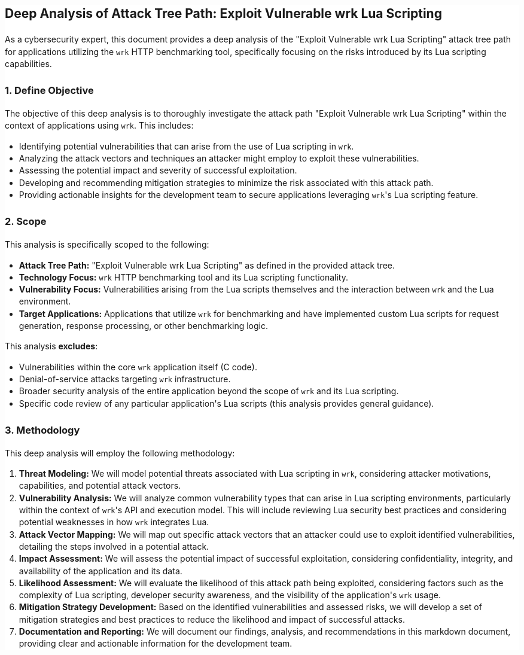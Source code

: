 ## Deep Analysis of Attack Tree Path: Exploit Vulnerable wrk Lua Scripting

As a cybersecurity expert, this document provides a deep analysis of the "Exploit Vulnerable wrk Lua Scripting" attack tree path for applications utilizing the `wrk` HTTP benchmarking tool, specifically focusing on the risks introduced by its Lua scripting capabilities.

### 1. Define Objective

The objective of this deep analysis is to thoroughly investigate the attack path "Exploit Vulnerable wrk Lua Scripting" within the context of applications using `wrk`. This includes:

*   Identifying potential vulnerabilities that can arise from the use of Lua scripting in `wrk`.
*   Analyzing the attack vectors and techniques an attacker might employ to exploit these vulnerabilities.
*   Assessing the potential impact and severity of successful exploitation.
*   Developing and recommending mitigation strategies to minimize the risk associated with this attack path.
*   Providing actionable insights for the development team to secure applications leveraging `wrk`'s Lua scripting feature.

### 2. Scope

This analysis is specifically scoped to the following:

*   **Attack Tree Path:** "Exploit Vulnerable wrk Lua Scripting" as defined in the provided attack tree.
*   **Technology Focus:** `wrk` HTTP benchmarking tool and its Lua scripting functionality.
*   **Vulnerability Focus:** Vulnerabilities arising from the Lua scripts themselves and the interaction between `wrk` and the Lua environment.
*   **Target Applications:** Applications that utilize `wrk` for benchmarking and have implemented custom Lua scripts for request generation, response processing, or other benchmarking logic.

This analysis **excludes**:

*   Vulnerabilities within the core `wrk` application itself (C code).
*   Denial-of-service attacks targeting `wrk` infrastructure.
*   Broader security analysis of the entire application beyond the scope of `wrk` and its Lua scripting.
*   Specific code review of any particular application's Lua scripts (this analysis provides general guidance).

### 3. Methodology

This deep analysis will employ the following methodology:

1.  **Threat Modeling:** We will model potential threats associated with Lua scripting in `wrk`, considering attacker motivations, capabilities, and potential attack vectors.
2.  **Vulnerability Analysis:** We will analyze common vulnerability types that can arise in Lua scripting environments, particularly within the context of `wrk`'s API and execution model. This will include reviewing Lua security best practices and considering potential weaknesses in how `wrk` integrates Lua.
3.  **Attack Vector Mapping:** We will map out specific attack vectors that an attacker could use to exploit identified vulnerabilities, detailing the steps involved in a potential attack.
4.  **Impact Assessment:** We will assess the potential impact of successful exploitation, considering confidentiality, integrity, and availability of the application and its data.
5.  **Likelihood Assessment:** We will evaluate the likelihood of this attack path being exploited, considering factors such as the complexity of Lua scripting, developer security awareness, and the visibility of the application's `wrk` usage.
6.  **Mitigation Strategy Development:** Based on the identified vulnerabilities and assessed risks, we will develop a set of mitigation strategies and best practices to reduce the likelihood and impact of successful attacks.
7.  **Documentation and Reporting:** We will document our findings, analysis, and recommendations in this markdown document, providing clear and actionable information for the development team.
